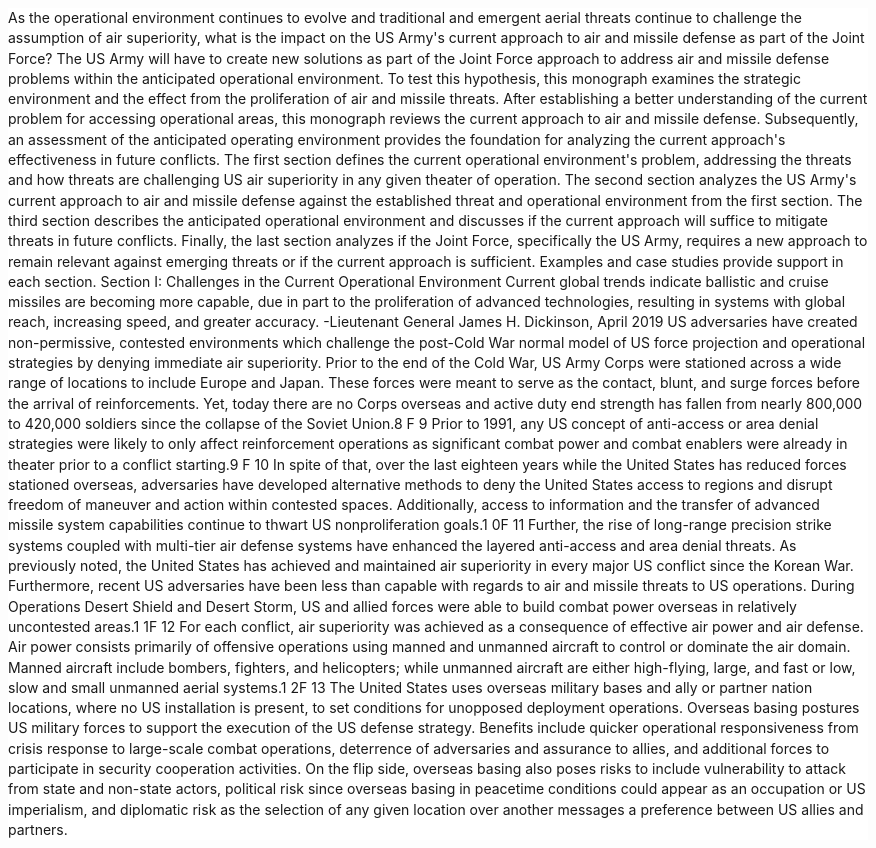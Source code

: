 As the operational environment continues to evolve and traditional and emergent aerial threats continue to challenge the assumption of air superiority, what is the impact on the US Army's current approach to air and missile defense as part of the Joint Force? The US Army will have to create new solutions as part of the Joint Force approach to address air and missile defense problems within the anticipated operational environment.
To test this hypothesis, this monograph examines the strategic environment and the effect from the proliferation of air and missile threats. After establishing a better understanding of the current problem for accessing operational areas, this monograph reviews the current approach to air and missile defense. Subsequently, an assessment of the anticipated operating environment provides the foundation for analyzing the current approach's effectiveness in future conflicts. The first section defines the current operational environment's problem, addressing the threats and how threats are challenging US air superiority in any given theater of operation. The second section analyzes the US Army's current approach to air and missile defense against the established threat and operational environment from the first section. The third section describes the anticipated operational environment and discusses if the current approach will suffice to mitigate threats in future conflicts. Finally, the last section analyzes if the Joint Force, specifically the US Army, requires a new approach to remain relevant against emerging threats or if the current approach is sufficient. Examples and case studies provide support in each section.
Section I: Challenges in the Current Operational Environment Current global trends indicate ballistic and cruise missiles are becoming more capable, due in part to the proliferation of advanced technologies, resulting in systems with global reach, increasing speed, and greater accuracy.
-Lieutenant General James H. Dickinson, April 2019 US adversaries have created non-permissive, contested environments which challenge the post-Cold War normal model of US force projection and operational strategies by denying immediate air superiority. Prior to the end of the Cold War, US Army Corps were stationed across a wide range of locations to include Europe and Japan. These forces were meant to serve as the contact, blunt, and surge forces before the arrival of reinforcements. Yet, today there are no Corps overseas and active duty end strength has fallen from nearly 800,000 to 420,000 soldiers since the collapse of the Soviet Union.8 F
9
Prior to 1991, any US concept of anti-access or area denial strategies were likely to only affect reinforcement operations as significant combat power and combat enablers were already in theater prior to a conflict starting.9 F 10 In spite of that, over the last eighteen years while the United States has reduced forces stationed overseas, adversaries have developed alternative methods to deny the United States access to regions and disrupt freedom of maneuver and action within contested spaces. Additionally, access to information and the transfer of advanced missile system capabilities continue to thwart US nonproliferation goals.1 0F 11 Further, the rise of long-range precision strike systems coupled with multi-tier air defense systems have enhanced the layered anti-access and area denial threats.
As previously noted, the United States has achieved and maintained air superiority in every major US conflict since the Korean War. Furthermore, recent US adversaries have been less than capable with regards to air and missile threats to US operations. During Operations Desert Shield and Desert Storm, US and allied forces were able to build combat power overseas in relatively uncontested areas.1 1F 
12
For each conflict, air superiority was achieved as a consequence of effective air power and air defense. Air power consists primarily of offensive operations using manned and unmanned aircraft to control or dominate the air domain. Manned aircraft include bombers, fighters, and helicopters; while unmanned aircraft are either high-flying, large, and fast or low, slow and small unmanned aerial systems.1 2F 
13
The United States uses overseas military bases and ally or partner nation locations, where no US installation is present, to set conditions for unopposed deployment operations. Overseas basing postures US military forces to support the execution of the US defense strategy. Benefits include quicker operational responsiveness from crisis response to large-scale combat operations, deterrence of adversaries and assurance to allies, and additional forces to participate in security cooperation activities. On the flip side, overseas basing also poses risks to include vulnerability to attack from state and non-state actors, political risk since overseas basing in peacetime conditions could appear as an occupation or US imperialism, and diplomatic risk as the selection of any given location over another messages a preference between US allies and partners.
